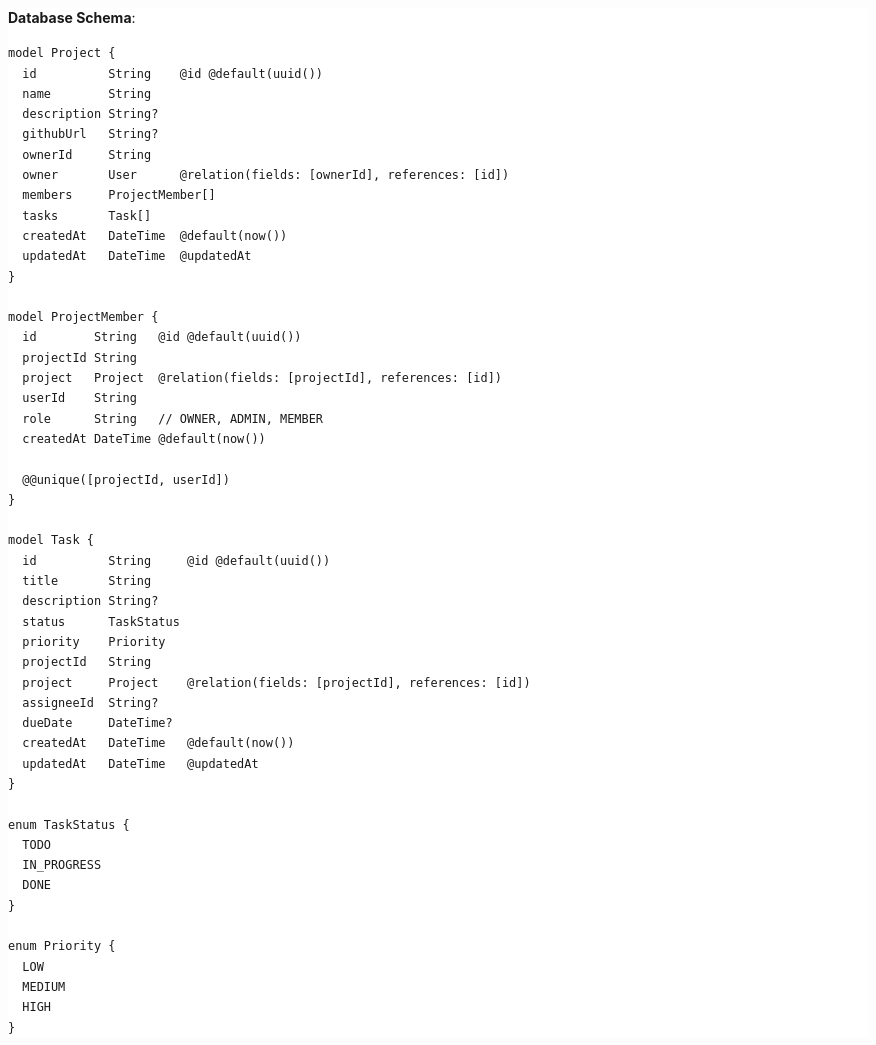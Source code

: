 **Database Schema**:

```prisma
model Project {
  id          String    @id @default(uuid())
  name        String
  description String?
  githubUrl   String?
  ownerId     String
  owner       User      @relation(fields: [ownerId], references: [id])
  members     ProjectMember[]
  tasks       Task[]
  createdAt   DateTime  @default(now())
  updatedAt   DateTime  @updatedAt
}

model ProjectMember {
  id        String   @id @default(uuid())
  projectId String
  project   Project  @relation(fields: [projectId], references: [id])
  userId    String
  role      String   // OWNER, ADMIN, MEMBER
  createdAt DateTime @default(now())

  @@unique([projectId, userId])
}

model Task {
  id          String     @id @default(uuid())
  title       String
  description String?
  status      TaskStatus
  priority    Priority
  projectId   String
  project     Project    @relation(fields: [projectId], references: [id])
  assigneeId  String?
  dueDate     DateTime?
  createdAt   DateTime   @default(now())
  updatedAt   DateTime   @updatedAt
}

enum TaskStatus {
  TODO
  IN_PROGRESS
  DONE
}

enum Priority {
  LOW
  MEDIUM
  HIGH
}
```
